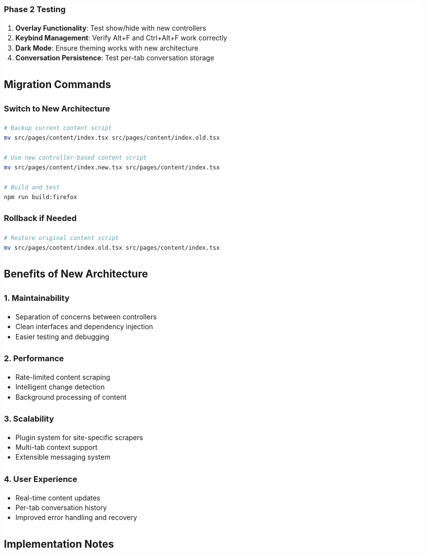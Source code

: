 ### Phase 2 Testing
1. **Overlay Functionality**: Test show/hide with new controllers
2. **Keybind Management**: Verify Alt+F and Ctrl+Alt+F work correctly
3. **Dark Mode**: Ensure theming works with new architecture
4. **Conversation Persistence**: Test per-tab conversation storage

## Migration Commands

### Switch to New Architecture
```bash
# Backup current content script
mv src/pages/content/index.tsx src/pages/content/index.old.tsx

# Use new controller-based content script
mv src/pages/content/index.new.tsx src/pages/content/index.tsx

# Build and test
npm run build:firefox
```

### Rollback if Needed
```bash
# Restore original content script
mv src/pages/content/index.old.tsx src/pages/content/index.tsx
```

## Benefits of New Architecture

### 1. **Maintainability**
- Separation of concerns between controllers
- Clean interfaces and dependency injection
- Easier testing and debugging

### 2. **Performance**
- Rate-limited content scraping
- Intelligent change detection
- Background processing of content

### 3. **Scalability**
- Plugin system for site-specific scrapers
- Multi-tab context support
- Extensible messaging system

### 4. **User Experience**
- Real-time content updates
- Per-tab conversation history
- Improved error handling and recovery

## Implementation Notes
